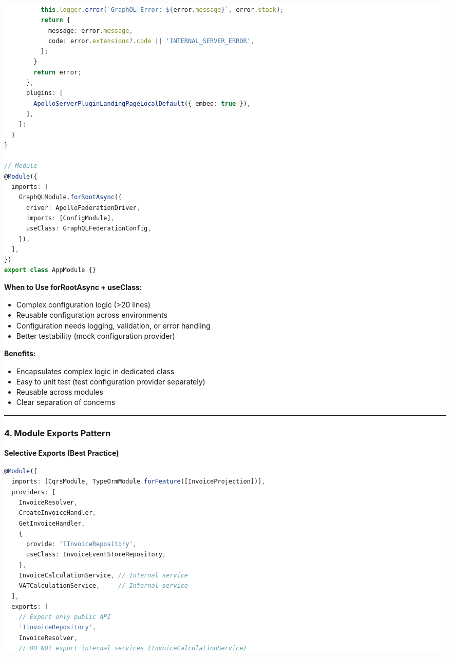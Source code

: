 ```typescript
          this.logger.error(`GraphQL Error: ${error.message}`, error.stack);
          return {
            message: error.message,
            code: error.extensions?.code || 'INTERNAL_SERVER_ERROR',
          };
        }
        return error;
      },
      plugins: [
        ApolloServerPluginLandingPageLocalDefault({ embed: true }),
      ],
    };
  }
}

// Module
@Module({
  imports: [
    GraphQLModule.forRootAsync({
      driver: ApolloFederationDriver,
      imports: [ConfigModule],
      useClass: GraphQLFederationConfig,
    }),
  ],
})
export class AppModule {}
```

**When to Use forRootAsync + useClass:**
- Complex configuration logic (>20 lines)
- Reusable configuration across environments
- Configuration needs logging, validation, or error handling
- Better testability (mock configuration provider)

**Benefits:**
- Encapsulates complex logic in dedicated class
- Easy to unit test (test configuration provider separately)
- Reusable across modules
- Clear separation of concerns

---

### 4. Module Exports Pattern

**Selective Exports (Best Practice)**

```typescript
@Module({
  imports: [CqrsModule, TypeOrmModule.forFeature([InvoiceProjection])],
  providers: [
    InvoiceResolver,
    CreateInvoiceHandler,
    GetInvoiceHandler,
    {
      provide: 'IInvoiceRepository',
      useClass: InvoiceEventStoreRepository,
    },
    InvoiceCalculationService, // Internal service
    VATCalculationService,     // Internal service
  ],
  exports: [
    // Export only public API
    'IInvoiceRepository',
    InvoiceResolver,
    // DO NOT export internal services (InvoiceCalculationService)
```